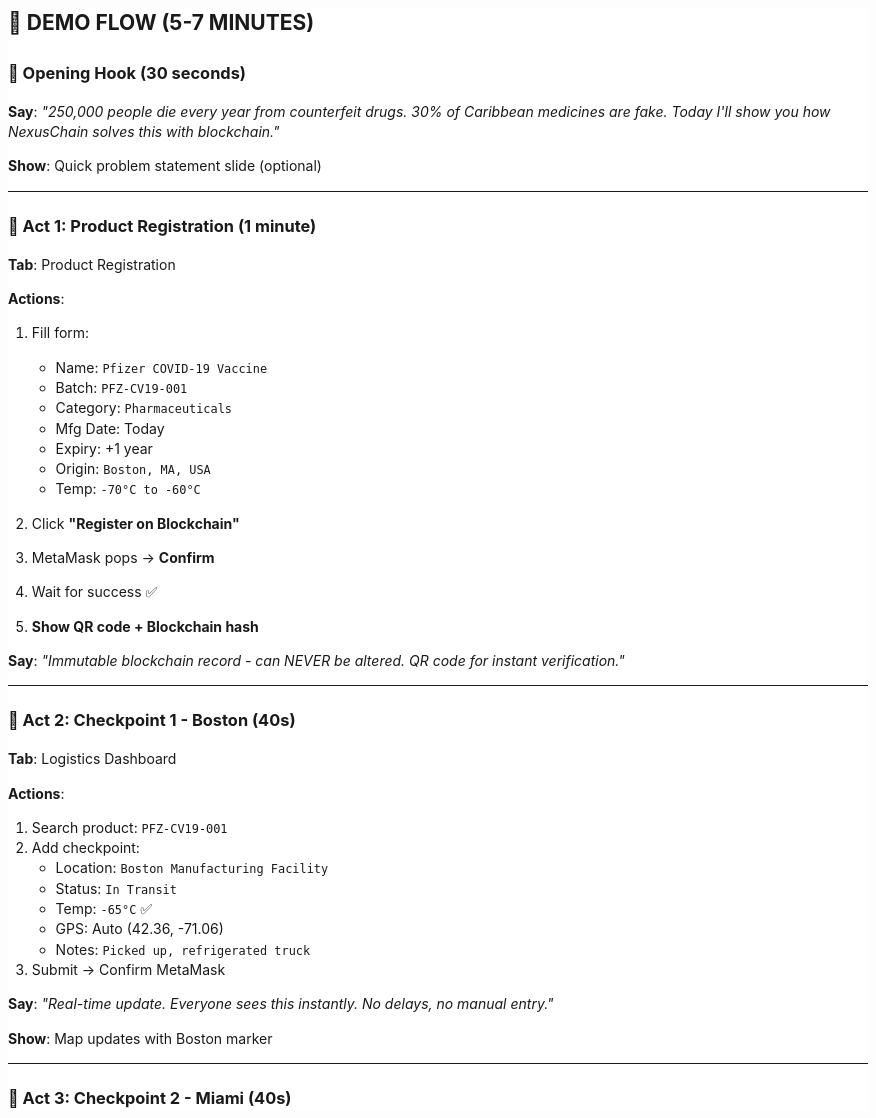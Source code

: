 
## 🎤 DEMO FLOW (5-7 MINUTES)

### 📍 Opening Hook (30 seconds)
**Say**: _"250,000 people die every year from counterfeit drugs. 30% of Caribbean medicines are fake. Today I'll show you how NexusChain solves this with blockchain."_

**Show**: Quick problem statement slide (optional)

---

### 📍 Act 1: Product Registration (1 minute)

**Tab**: Product Registration

**Actions**:
1. Fill form:
   - Name: `Pfizer COVID-19 Vaccine`
   - Batch: `PFZ-CV19-001`
   - Category: `Pharmaceuticals`
   - Mfg Date: Today
   - Expiry: +1 year
   - Origin: `Boston, MA, USA`
   - Temp: `-70°C to -60°C`

2. Click **"Register on Blockchain"**
3. MetaMask pops → **Confirm**
4. Wait for success ✅
5. **Show QR code + Blockchain hash**

**Say**: _"Immutable blockchain record - can NEVER be altered. QR code for instant verification."_

---

### 📍 Act 2: Checkpoint 1 - Boston (40s)

**Tab**: Logistics Dashboard

**Actions**:
1. Search product: `PFZ-CV19-001`
2. Add checkpoint:
   - Location: `Boston Manufacturing Facility`
   - Status: `In Transit`
   - Temp: `-65°C` ✅
   - GPS: Auto (42.36, -71.06)
   - Notes: `Picked up, refrigerated truck`
3. Submit → Confirm MetaMask

**Say**: _"Real-time update. Everyone sees this instantly. No delays, no manual entry."_

**Show**: Map updates with Boston marker

---

### 📍 Act 3: Checkpoint 2 - Miami (40s)
